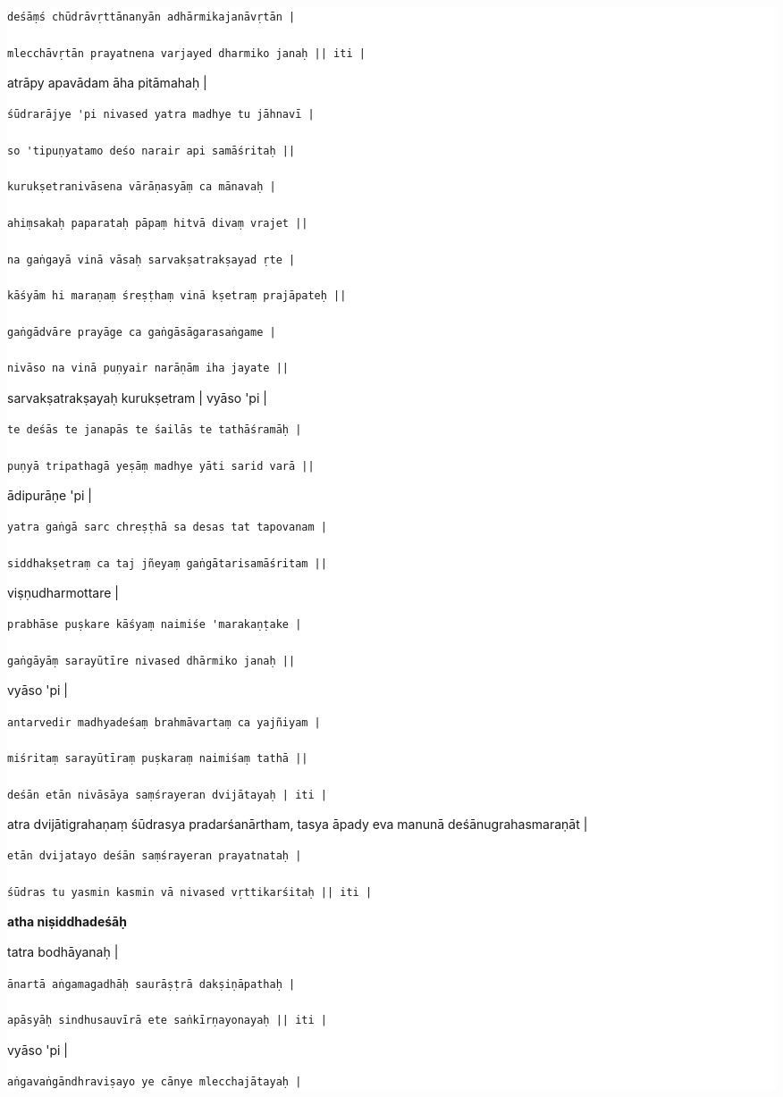 	deśāṃś chūdrāvṛttānanyān adhārmikajanāvṛtān |

	mlecchāvṛtān prayatnena varjayed dharmiko janaḥ || iti |

atrāpy apavādam āha pitāmahaḥ |

	śūdrarājye 'pi nivased yatra madhye tu jāhnavī |

	so 'tipuṇyatamo deśo narair api samāśritaḥ ||

	kurukṣetranivāsena vārāṇasyāṃ ca mānavaḥ |

	ahiṃsakaḥ paparataḥ pāpaṃ hitvā divaṃ vrajet ||

	na gaṅgayā vinā vāsaḥ sarvakṣatrakṣayad ṛte |

	kāśyām hi maraṇaṃ śreṣṭhaṃ vinā kṣetraṃ prajāpateḥ ||

	gaṅgādvāre prayāge ca gaṅgāsāgarasaṅgame |

	nivāso na vinā puṇyair narāṇām iha jayate ||

sarvakṣatrakṣayaḥ kurukṣetram | vyāso 'pi |

	te deśās te janapās te śailās te tathāśramāḥ |

	puṇyā tripathagā yeṣāṃ madhye yāti sarid varā ||

ādipurāṇe 'pi |

	yatra gaṅgā sarc chreṣṭhā sa desas tat tapovanam |

	siddhakṣetraṃ ca taj jñeyaṃ gaṅgātarisamāśritam ||

viṣṇudharmottare |

	prabhāse puṣkare kāśyaṃ naimiśe 'marakaṇṭake |

	gaṅgāyāṃ sarayūtīre nivased dhārmiko janaḥ ||

vyāso 'pi |

	antarvedir madhyadeśaṃ brahmāvartaṃ ca yajñiyam |

	miśritaṃ sarayūtīraṃ puṣkaraṃ naimiśaṃ tathā ||

	deśān etān nivāsāya saṃśrayeran dvijātayaḥ | iti |

atra dvijātigrahaṇaṃ śūdrasya pradarśanārtham, tasya āpady eva manunā deśānugrahasmaraṇāt |

	etān dvijatayo deśān saṃśrayeran prayatnataḥ |

	śūdras tu yasmin kasmin vā nivased vṛttikarśitaḥ || iti |

**atha niṣiddhadeśāḥ**

tatra bodhāyanaḥ |

	ānartā aṅgamagadhāḥ saurāṣṭrā dakṣiṇāpathaḥ |

	apāsyāḥ sindhusauvīrā ete saṅkīrṇayonayaḥ || iti |

vyāso 'pi |

	aṅgavaṅgāndhraviṣayo ye cānye mlecchajātayaḥ |
